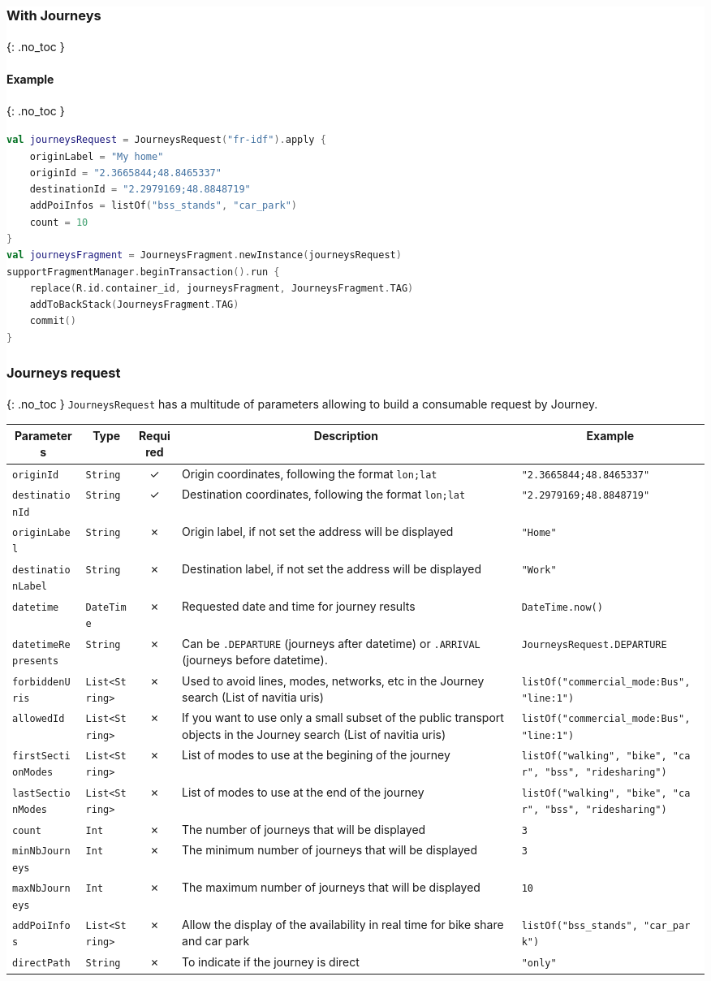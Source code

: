 ### With Journeys
{: .no_toc }


#### Example
{: .no_toc }
```kotlin
val journeysRequest = JourneysRequest("fr-idf").apply {
    originLabel = "My home"
    originId = "2.3665844;48.8465337"
    destinationId = "2.2979169;48.8848719"
    addPoiInfos = listOf("bss_stands", "car_park")
    count = 10
}
val journeysFragment = JourneysFragment.newInstance(journeysRequest)
supportFragmentManager.beginTransaction().run {
    replace(R.id.container_id, journeysFragment, JourneysFragment.TAG)
    addToBackStack(JourneysFragment.TAG)
    commit()
}
```

### Journeys request
{: .no_toc }
`JourneysRequest` has a multitude of parameters allowing to build a consumable request by Journey.

<div markdown="1">

| Parameters | Type | Required | Description | Example |
| --- | --- |:---:| --- | --- |
| `originId` | `String` | ✓ | Origin coordinates, following the format `lon;lat` | `"2.3665844;48.8465337"` |
| `destinationId` | `String` | ✓ | Destination coordinates, following the format `lon;lat` | `"2.2979169;48.8848719"` |
| `originLabel` | `String` | ✗ | Origin label, if not set the address will be displayed | `"Home"` |
| `destinationLabel` | `String` | ✗ | Destination label, if not set the address will be displayed | `"Work"` |
| `datetime` | `DateTime` | ✗ | Requested date and time for journey results | `DateTime.now()` |
| `datetimeRepresents` | `String` | ✗ | Can be `.DEPARTURE` (journeys after datetime) or `.ARRIVAL` (journeys before datetime). | `JourneysRequest.DEPARTURE` |
| `forbiddenUris` | `List<String>` | ✗ | Used to avoid lines, modes, networks, etc in the Journey search (List of navitia uris) | `listOf("commercial_mode:Bus", "line:1")` |
| `allowedId` | `List<String>` | ✗ | If you want to use only a small subset of the public transport objects in the Journey search (List of navitia uris) | `listOf("commercial_mode:Bus", "line:1")` |
| `firstSectionModes` | `List<String>` | ✗ | List of modes to use at the begining of the journey | `listOf("walking", "bike", "car", "bss", "ridesharing")` |
| `lastSectionModes` | `List<String>` | ✗ | List of modes to use at the end of the journey | `listOf("walking", "bike", "car", "bss", "ridesharing")` |
| `count` | `Int` | ✗ | The number of journeys that will be displayed | `3` |
| `minNbJourneys` | `Int` | ✗ | The minimum number of journeys that will be displayed | `3` |
| `maxNbJourneys` | `Int` | ✗ | The maximum number of journeys that will be displayed | `10` |
| `addPoiInfos` | `List<String>` | ✗ | Allow the display of the availability in real time for bike share and car park | `listOf("bss_stands", "car_park")` |
| `directPath` | `String` | ✗ | To indicate if the journey is direct | `"only"` |
